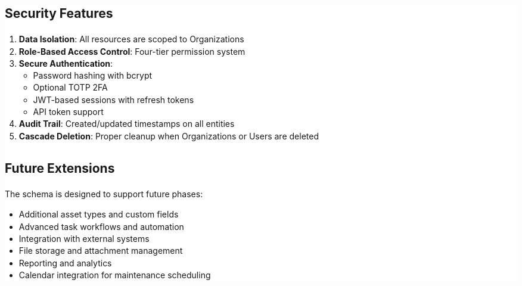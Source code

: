 ## Security Features

1. **Data Isolation**: All resources are scoped to Organizations
2. **Role-Based Access Control**: Four-tier permission system
3. **Secure Authentication**: 
   - Password hashing with bcrypt
   - Optional TOTP 2FA
   - JWT-based sessions with refresh tokens
   - API token support
4. **Audit Trail**: Created/updated timestamps on all entities
5. **Cascade Deletion**: Proper cleanup when Organizations or Users are deleted

## Future Extensions

The schema is designed to support future phases:
- Additional asset types and custom fields
- Advanced task workflows and automation
- Integration with external systems
- File storage and attachment management
- Reporting and analytics
- Calendar integration for maintenance scheduling
